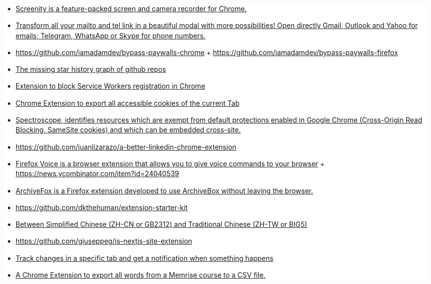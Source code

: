 

- [Screenity is a feature-packed screen and camera recorder for Chrome.](https://github.com/alyssaxuu/screenity)



- [Transform all your mailto and tel link in a beautiful modal with more possibilities! Open directly Gmail, Outlook and Yahoo for emails; Telegram, WhatsApp or Skype for phone numbers.](https://github.com/manzinello/mailgo)



- https://github.com/iamadamdev/bypass-paywalls-chrome + https://github.com/iamadamdev/bypass-paywalls-firefox



- [The missing star history graph of github repos](https://github.com/timqian/star-history)



- [Extension to block Service Workers registration in Chrome](https://github.com/clod81/block_service_workers)



- [Chrome Extension to export all accessible cookies of the current Tab](https://github.com/cookiengineer/me-want-cookies)



- [Spectroscope, identifies resources which are exempt from default protections enabled in Google Chrome (Cross-Origin Read Blocking, SameSite cookies) and which can be embedded cross-site.](https://chrome.google.com/webstore/detail/spectroscope/idppnaadbabknjeaifkegolcciafchpp)



- https://github.com/juanlizarazo/a-better-linkedin-chrome-extension



- [Firefox Voice is a browser extension that allows you to give voice commands to your browser](https://github.com/mozilla-extensions/firefox-voice) + https://news.ycombinator.com/item?id=24040539



- [ArchiveFox is a Firefox extension developed to use ArchiveBox without leaving the browser.](https://github.com/layderv/archivefox)



- https://github.com/dkthehuman/extension-starter-kit



- [Between Simplified Chinese (ZH-CN or GB2312) and Traditional Chinese (ZH-TW or BIG5)](https://github.com/DoctorLai/Simplified-and-Traditional-Chinese)



- https://github.com/giuseppeg/is-nextjs-site-extension



- [Track changes in a specific tab and get a notification when something happens](https://github.com/impronunciable/domification)



- [A Chrome Extension to export all words from a Memrise course to a CSV file.](https://github.com/raineorshine/memrise-export)
